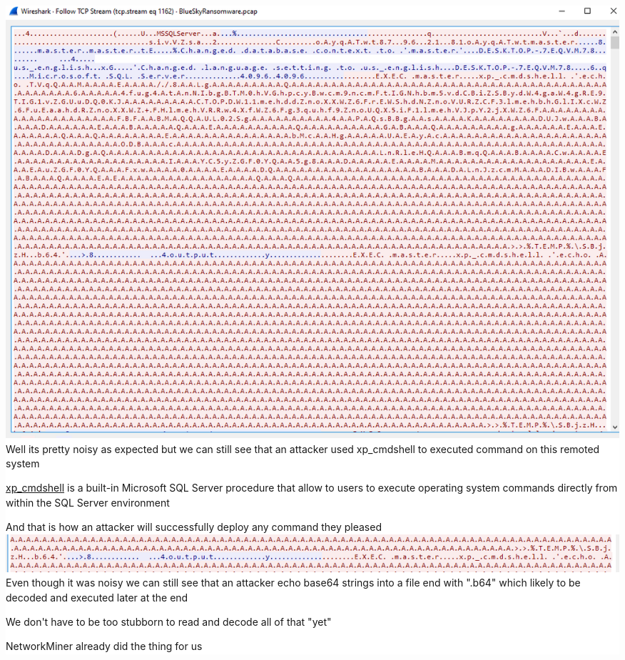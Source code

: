 ![306f1c57e46b21e224e0151956615c85.png](../../_resources/306f1c57e46b21e224e0151956615c85-1.png)
Well its pretty noisy as expected but we can still see that an attacker used xp_cmdshell to executed command on this remoted system

[xp_cmdshell](https://learn.microsoft.com/en-us/sql/relational-databases/system-stored-procedures/xp-cmdshell-transact-sql?view=sql-server-ver16) is a built-in Microsoft SQL Server procedure that allow to users to execute operating system commands directly from within the SQL Server environment

And that is how an attacker will successfully deploy any command they pleased 
![327501fc93af9f789f5bb520cdd48677.png](../../_resources/327501fc93af9f789f5bb520cdd48677-1.png)
Even though it was noisy we can still see that an attacker echo base64 strings into a file end with ".b64" which likely to be decoded and executed later at the end 

We don't have to be too stubborn to read and decode all of that "yet"

NetworkMiner already did the thing for us